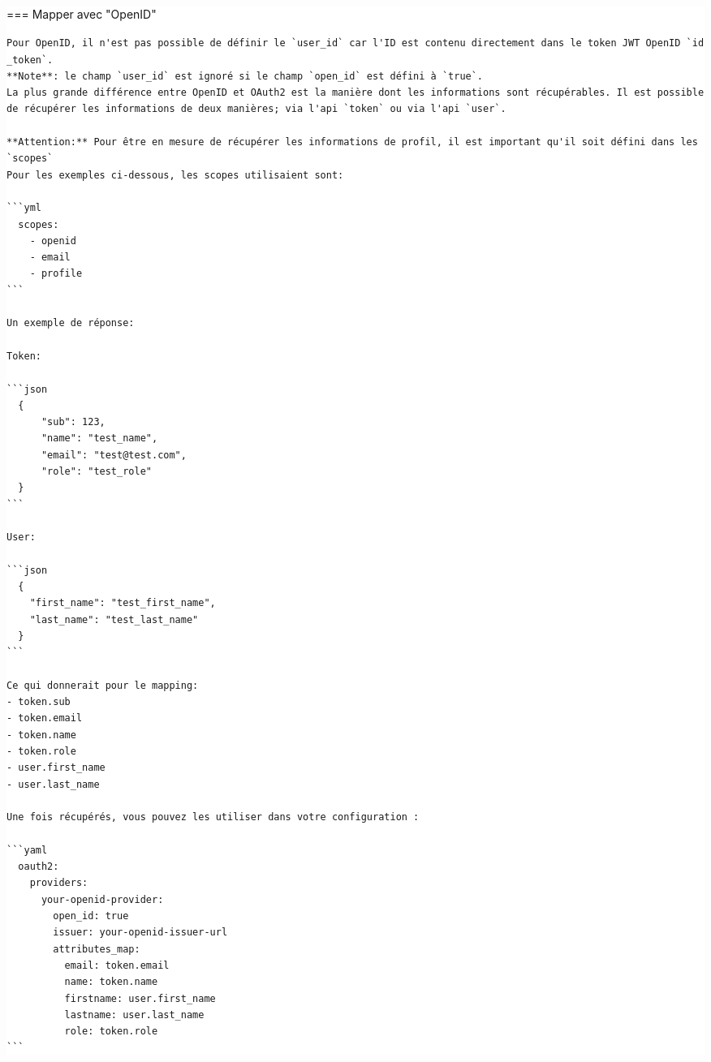 === Mapper avec "OpenID"

    Pour OpenID, il n'est pas possible de définir le `user_id` car l'ID est contenu directement dans le token JWT OpenID `id_token`. 
    **Note**: le champ `user_id` est ignoré si le champ `open_id` est défini à `true`.
    La plus grande différence entre OpenID et OAuth2 est la manière dont les informations sont récupérables. Il est possible de récupérer les informations de deux manières; via l'api `token` ou via l'api `user`.

    **Attention:** Pour être en mesure de récupérer les informations de profil, il est important qu'il soit défini dans les `scopes`
    Pour les exemples ci-dessous, les scopes utilisaient sont:

    ```yml
      scopes:
        - openid
        - email
        - profile
    ```

    Un exemple de réponse:

    Token:

    ```json
      {
          "sub": 123,
          "name": "test_name",
          "email": "test@test.com",
          "role": "test_role"
      }
    ```

    User:

    ```json
      {
        "first_name": "test_first_name",
        "last_name": "test_last_name"
      }
    ```

    Ce qui donnerait pour le mapping:
    - token.sub
    - token.email
    - token.name
    - token.role
    - user.first_name
    - user.last_name

    Une fois récupérés, vous pouvez les utiliser dans votre configuration :

    ```yaml
      oauth2:
        providers:
          your-openid-provider:
            open_id: true
            issuer: your-openid-issuer-url
            attributes_map:
              email: token.email
              name: token.name
              firstname: user.first_name
              lastname: user.last_name
              role: token.role
    ```
